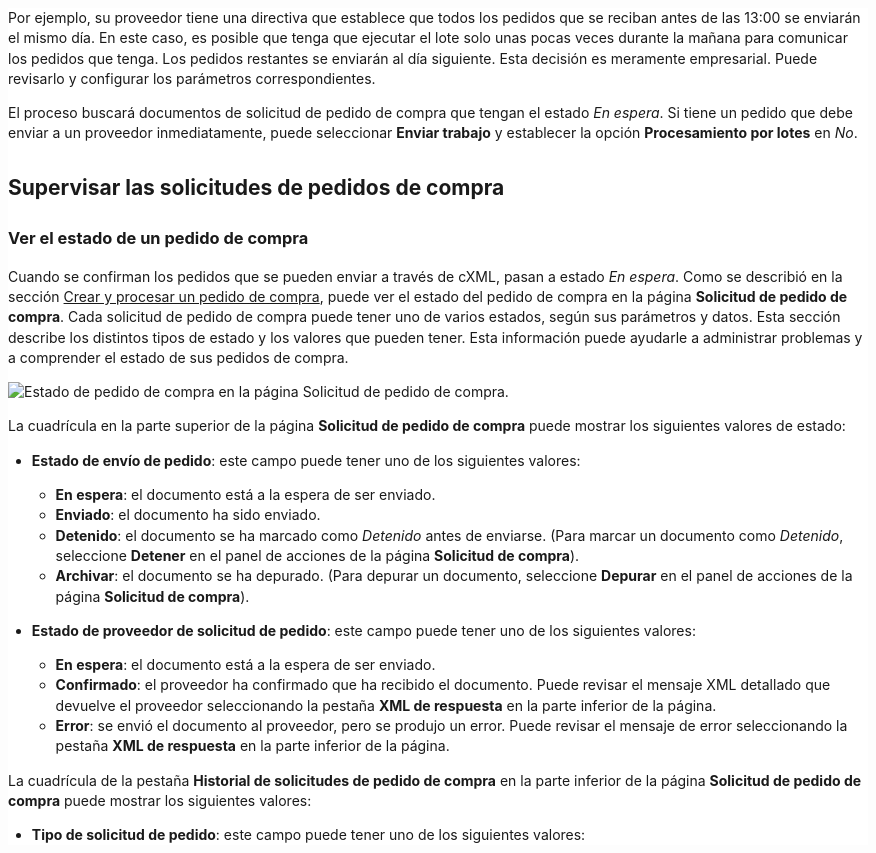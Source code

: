 Por ejemplo, su proveedor tiene una directiva que establece que todos los pedidos que se reciban antes de las 13:00 se enviarán el mismo día. En este caso, es posible que tenga que ejecutar el lote solo unas pocas veces durante la mañana para comunicar los pedidos que tenga. Los pedidos restantes se enviarán al día siguiente. Esta decisión es meramente empresarial. Puede revisarlo y configurar los parámetros correspondientes.

El proceso buscará documentos de solicitud de pedido de compra que tengan el estado *En espera*. Si tiene un pedido que debe enviar a un proveedor inmediatamente, puede seleccionar **Enviar trabajo** y establecer la opción **Procesamiento por lotes** en *No*.

## <a name="monitor-purchase-order-requests"></a><a name="monitor-po-requests"></a>Supervisar las solicitudes de pedidos de compra

### <a name="view-the-status-of-a-purchase-order"></a>Ver el estado de un pedido de compra

Cuando se confirman los pedidos que se pueden enviar a través de cXML, pasan a estado _En espera_. Como se describió en la sección [Crear y procesar un pedido de compra](#create-po), puede ver el estado del pedido de compra en la página **Solicitud de pedido de compra**. Cada solicitud de pedido de compra puede tener uno de varios estados, según sus parámetros y datos. Esta sección describe los distintos tipos de estado y los valores que pueden tener. Esta información puede ayudarle a administrar problemas y a comprender el estado de sus pedidos de compra.

![Estado de pedido de compra en la página Solicitud de pedido de compra.](media/cxml-monitor-po-request.png "Estado de pedido de compra en la página Solicitud de pedido de compra")

La cuadrícula en la parte superior de la página **Solicitud de pedido de compra** puede mostrar los siguientes valores de estado:

- **Estado de envío de pedido**: este campo puede tener uno de los siguientes valores:

    - **En espera**: el documento está a la espera de ser enviado.
    - **Enviado**: el documento ha sido enviado.
    - **Detenido**: el documento se ha marcado como _Detenido_ antes de enviarse. (Para marcar un documento como _Detenido_, seleccione **Detener** en el panel de acciones de la página **Solicitud de compra**).
    - **Archivar**: el documento se ha depurado. (Para depurar un documento, seleccione **Depurar** en el panel de acciones de la página **Solicitud de compra**).

- **Estado de proveedor de solicitud de pedido**: este campo puede tener uno de los siguientes valores:

    - **En espera**: el documento está a la espera de ser enviado.
    - **Confirmado**: el proveedor ha confirmado que ha recibido el documento. Puede revisar el mensaje XML detallado que devuelve el proveedor seleccionando la pestaña **XML de respuesta** en la parte inferior de la página.
    - **Error**: se envió el documento al proveedor, pero se produjo un error. Puede revisar el mensaje de error seleccionando la pestaña **XML de respuesta** en la parte inferior de la página.

La cuadrícula de la pestaña **Historial de solicitudes de pedido de compra** en la parte inferior de la página **Solicitud de pedido de compra** puede mostrar los siguientes valores:

- **Tipo de solicitud de pedido**: este campo puede tener uno de los siguientes valores:
